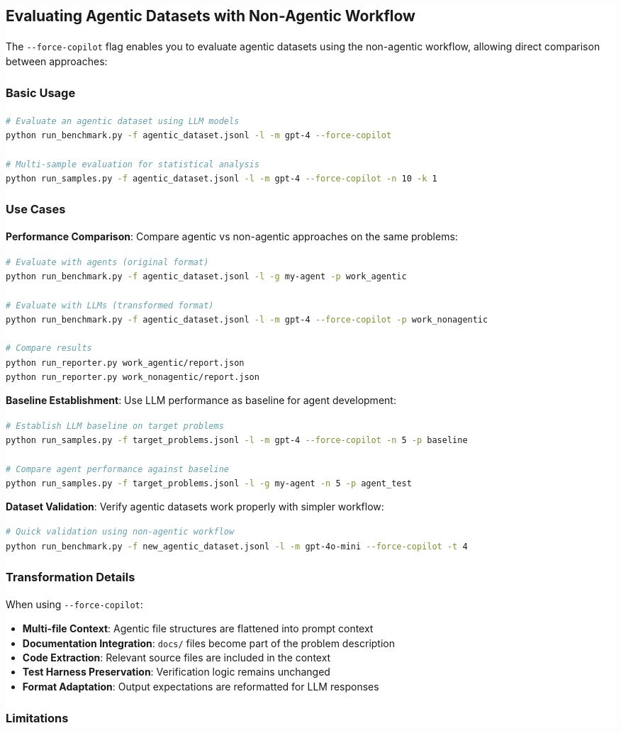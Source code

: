 ## Evaluating Agentic Datasets with Non-Agentic Workflow

The `--force-copilot` flag enables you to evaluate agentic datasets using the non-agentic workflow, allowing direct comparison between approaches:

### Basic Usage
```bash
# Evaluate an agentic dataset using LLM models
python run_benchmark.py -f agentic_dataset.jsonl -l -m gpt-4 --force-copilot

# Multi-sample evaluation for statistical analysis
python run_samples.py -f agentic_dataset.jsonl -l -m gpt-4 --force-copilot -n 10 -k 1
```

### Use Cases

**Performance Comparison**: Compare agentic vs non-agentic approaches on the same problems:
```bash
# Evaluate with agents (original format)
python run_benchmark.py -f agentic_dataset.jsonl -l -g my-agent -p work_agentic

# Evaluate with LLMs (transformed format)  
python run_benchmark.py -f agentic_dataset.jsonl -l -m gpt-4 --force-copilot -p work_nonagentic

# Compare results
python run_reporter.py work_agentic/report.json
python run_reporter.py work_nonagentic/report.json
```

**Baseline Establishment**: Use LLM performance as baseline for agent development:
```bash
# Establish LLM baseline on target problems
python run_samples.py -f target_problems.jsonl -l -m gpt-4 --force-copilot -n 5 -p baseline

# Compare agent performance against baseline
python run_samples.py -f target_problems.jsonl -l -g my-agent -n 5 -p agent_test
```

**Dataset Validation**: Verify agentic datasets work properly with simpler workflow:
```bash
# Quick validation using non-agentic workflow
python run_benchmark.py -f new_agentic_dataset.jsonl -l -m gpt-4o-mini --force-copilot -t 4
```

### Transformation Details

When using `--force-copilot`:
- **Multi-file Context**: Agentic file structures are flattened into prompt context
- **Documentation Integration**: `docs/` files become part of the problem description
- **Code Extraction**: Relevant source files are included in the context
- **Test Harness Preservation**: Verification logic remains unchanged
- **Format Adaptation**: Output expectations are reformatted for LLM responses

### Limitations
